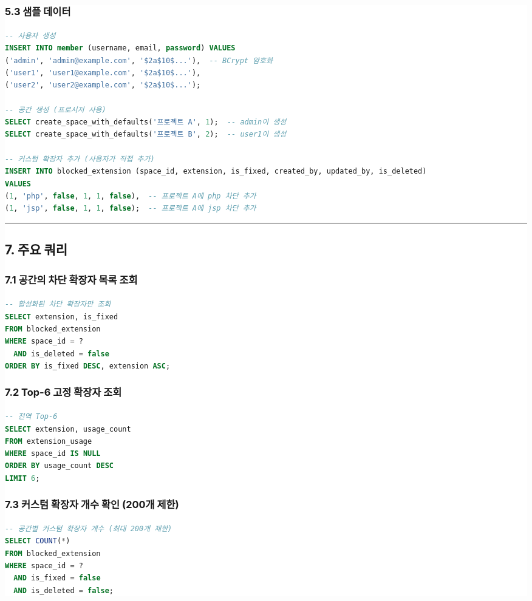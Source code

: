 ### 5.3 샘플 데이터

```sql
-- 사용자 생성
INSERT INTO member (username, email, password) VALUES
('admin', 'admin@example.com', '$2a$10$...'),  -- BCrypt 암호화
('user1', 'user1@example.com', '$2a$10$...'),
('user2', 'user2@example.com', '$2a$10$...');

-- 공간 생성 (프로시저 사용)
SELECT create_space_with_defaults('프로젝트 A', 1);  -- admin이 생성
SELECT create_space_with_defaults('프로젝트 B', 2);  -- user1이 생성

-- 커스텀 확장자 추가 (사용자가 직접 추가)
INSERT INTO blocked_extension (space_id, extension, is_fixed, created_by, updated_by, is_deleted)
VALUES 
(1, 'php', false, 1, 1, false),  -- 프로젝트 A에 php 차단 추가
(1, 'jsp', false, 1, 1, false);  -- 프로젝트 A에 jsp 차단 추가
```

---

## 7. 주요 쿼리

### 7.1 공간의 차단 확장자 목록 조회

```sql
-- 활성화된 차단 확장자만 조회
SELECT extension, is_fixed
FROM blocked_extension
WHERE space_id = ? 
  AND is_deleted = false
ORDER BY is_fixed DESC, extension ASC;
```

### 7.2 Top-6 고정 확장자 조회

```sql
-- 전역 Top-6
SELECT extension, usage_count
FROM extension_usage
WHERE space_id IS NULL
ORDER BY usage_count DESC
LIMIT 6;
```

### 7.3 커스텀 확장자 개수 확인 (200개 제한)

```sql
-- 공간별 커스텀 확장자 개수 (최대 200개 제한)
SELECT COUNT(*)
FROM blocked_extension
WHERE space_id = ? 
  AND is_fixed = false 
  AND is_deleted = false;
```
